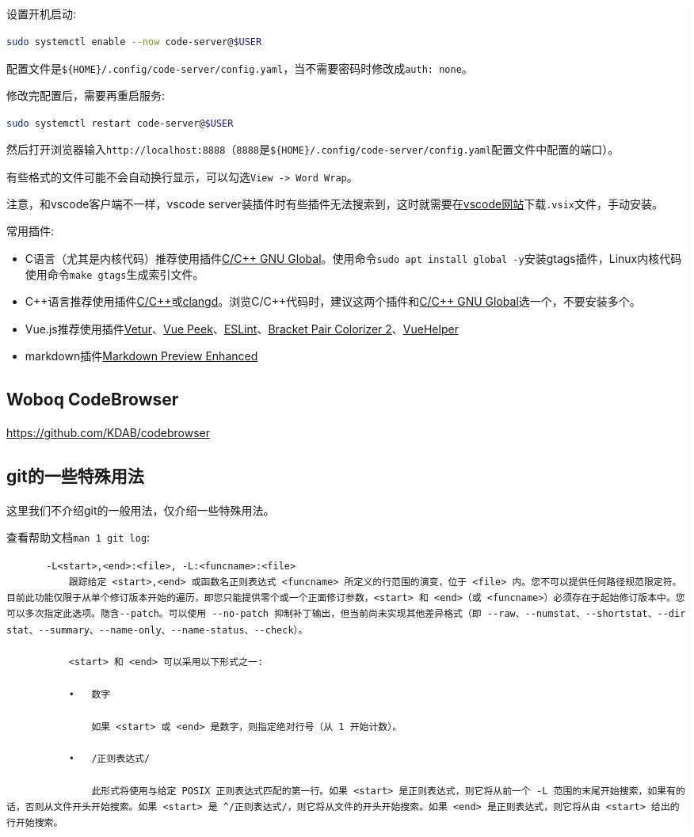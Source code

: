 设置开机启动:
```sh
sudo systemctl enable --now code-server@$USER
```

配置文件是`${HOME}/.config/code-server/config.yaml`，当不需要密码时修改成`auth: none`。

修改完配置后，需要再重启服务:
```sh
sudo systemctl restart code-server@$USER
```

然后打开浏览器输入`http://localhost:8888`（`8888`是`${HOME}/.config/code-server/config.yaml`配置文件中配置的端口）。

有些格式的文件可能不会自动换行显示，可以勾选`View -> Word Wrap`。

注意，和vscode客户端不一样，vscode server装插件时有些插件无法搜索到，这时就需要在[vscode网站](https://marketplace.visualstudio.com/vscode)下载`.vsix`文件，手动安装。


常用插件:


- C语言（尤其是内核代码）推荐使用插件[C/C++ GNU Global](https://marketplace.visualstudio.com/items?itemName=jaycetyle.vscode-gnu-global)。使用命令`sudo apt install global -y`安装gtags插件，Linux内核代码使用命令`make gtags`生成索引文件。


- C++语言推荐使用插件[C/C++](https://marketplace.visualstudio.com/items?itemName=ms-vscode.cpptools)或[clangd](https://marketplace.visualstudio.com/items?itemName=llvm-vs-code-extensions.vscode-clangd)。浏览C/C++代码时，建议这两个插件和[C/C++ GNU Global](https://marketplace.visualstudio.com/items?itemName=jaycetyle.vscode-gnu-global)选一个，不要安装多个。

- Vue.js推荐使用插件[Vetur](https://marketplace.visualstudio.com/items?itemName=octref.vetur)、[Vue Peek](https://marketplace.visualstudio.com/items?itemName=dariofuzinato.vue-peek)、[ESLint](https://marketplace.visualstudio.com/items?itemName=dbaeumer.vscode-eslint)、[Bracket Pair Colorizer 2](https://marketplace.visualstudio.com/items?itemName=CoenraadS.bracket-pair-colorizer-2)、[VueHelper](https://marketplace.visualstudio.com/items?itemName=oysun.vuehelper)

- markdown插件[Markdown Preview Enhanced](https://marketplace.visualstudio.com/items?itemName=shd101wyy.markdown-preview-enhanced)



## Woboq CodeBrowser

https://github.com/KDAB/codebrowser


## git的一些特殊用法

这里我们不介绍git的一般用法，仅介绍一些特殊用法。


查看帮助文档`man 1 git log`:
```
       -L<start>,<end>:<file>, -L:<funcname>:<file>
           跟踪给定 <start>,<end> 或函数名正则表达式 <funcname> 所定义的行范围的演变，位于 <file> 内。您不可以提供任何路径规范限定符。目前此功能仅限于从单个修订版本开始的遍历，即您只能提供零个或一个正面修订参数，<start> 和 <end>（或 <funcname>）必须存在于起始修订版本中。您可以多次指定此选项。隐含--patch。可以使用 --no-patch 抑制补丁输出，但当前尚未实现其他差异格式（即 --raw、--numstat、--shortstat、--dirstat、--summary、--name-only、--name-status、--check）。

           <start> 和 <end> 可以采用以下形式之一:

           •   数字

               如果 <start> 或 <end> 是数字，则指定绝对行号（从 1 开始计数）。

           •   /正则表达式/

               此形式将使用与给定 POSIX 正则表达式匹配的第一行。如果 <start> 是正则表达式，则它将从前一个 -L 范围的末尾开始搜索，如果有的话，否则从文件开头开始搜索。如果 <start> 是 ^/正则表达式/，则它将从文件的开头开始搜索。如果 <end> 是正则表达式，则它将从由 <start> 给出的行开始搜索。

```